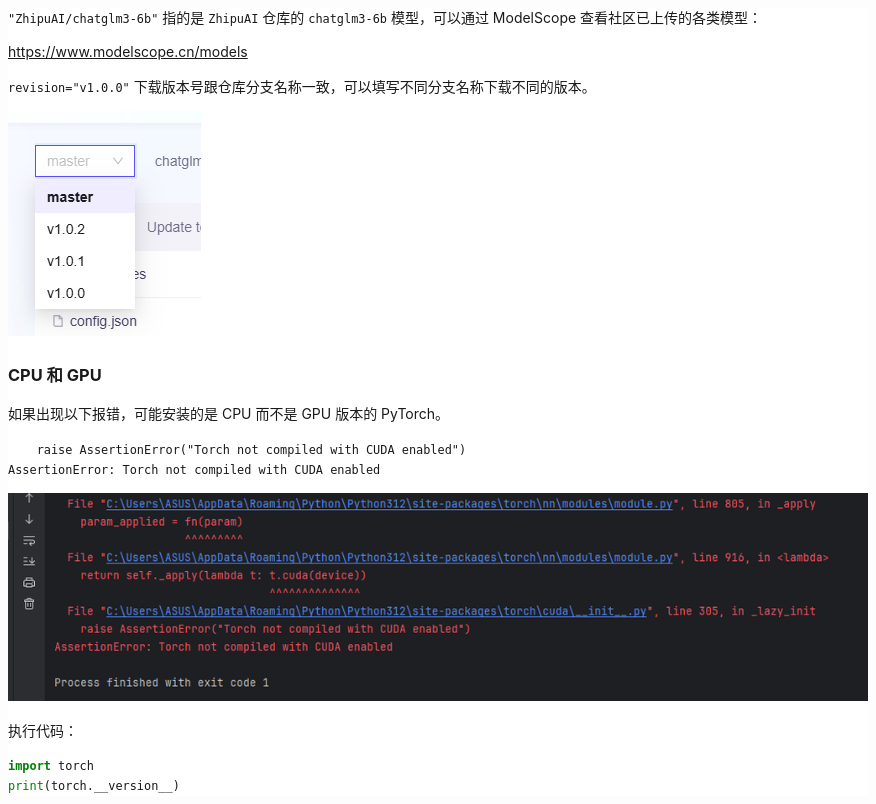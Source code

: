 

`"ZhipuAI/chatglm3-6b"` 指的是 `ZhipuAI` 仓库的 `chatglm3-6b` 模型，可以通过 ModelScope 查看社区已上传的各类模型：

https://www.modelscope.cn/models



`revision="v1.0.0"` 下载版本号跟仓库分支名称一致，可以填写不同分支名称下载不同的版本。

![image-20240901093307337](images/image-20240901093307337.png)

### CPU 和 GPU

如果出现以下报错，可能安装的是 CPU 而不是 GPU 版本的 PyTorch。

```
    raise AssertionError("Torch not compiled with CUDA enabled")
AssertionError: Torch not compiled with CUDA enabled
```

![image-20240901111744905](images/image-20240901111744905.png)



执行代码：

```python
import torch
print(torch.__version__)
```
